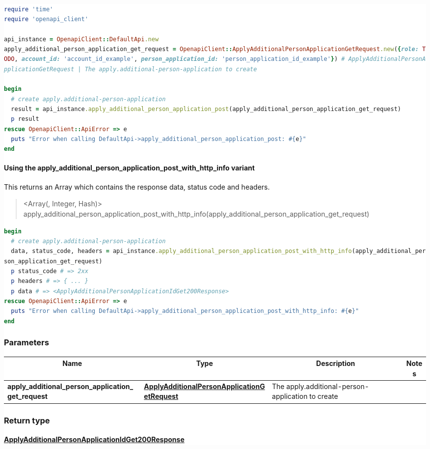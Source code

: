 ```ruby
require 'time'
require 'openapi_client'

api_instance = OpenapiClient::DefaultApi.new
apply_additional_person_application_get_request = OpenapiClient::ApplyAdditionalPersonApplicationGetRequest.new({role: TODO, account_id: 'account_id_example', person_application_id: 'person_application_id_example'}) # ApplyAdditionalPersonApplicationGetRequest | The apply.additional-person-application to create

begin
  # create apply.additional-person-application
  result = api_instance.apply_additional_person_application_post(apply_additional_person_application_get_request)
  p result
rescue OpenapiClient::ApiError => e
  puts "Error when calling DefaultApi->apply_additional_person_application_post: #{e}"
end
```

#### Using the apply_additional_person_application_post_with_http_info variant

This returns an Array which contains the response data, status code and headers.

> <Array(<ApplyAdditionalPersonApplicationIdGet200Response>, Integer, Hash)> apply_additional_person_application_post_with_http_info(apply_additional_person_application_get_request)

```ruby
begin
  # create apply.additional-person-application
  data, status_code, headers = api_instance.apply_additional_person_application_post_with_http_info(apply_additional_person_application_get_request)
  p status_code # => 2xx
  p headers # => { ... }
  p data # => <ApplyAdditionalPersonApplicationIdGet200Response>
rescue OpenapiClient::ApiError => e
  puts "Error when calling DefaultApi->apply_additional_person_application_post_with_http_info: #{e}"
end
```

### Parameters

| Name | Type | Description | Notes |
| ---- | ---- | ----------- | ----- |
| **apply_additional_person_application_get_request** | [**ApplyAdditionalPersonApplicationGetRequest**](ApplyAdditionalPersonApplicationGetRequest.md) | The apply.additional-person-application to create |  |

### Return type

[**ApplyAdditionalPersonApplicationIdGet200Response**](ApplyAdditionalPersonApplicationIdGet200Response.md)
